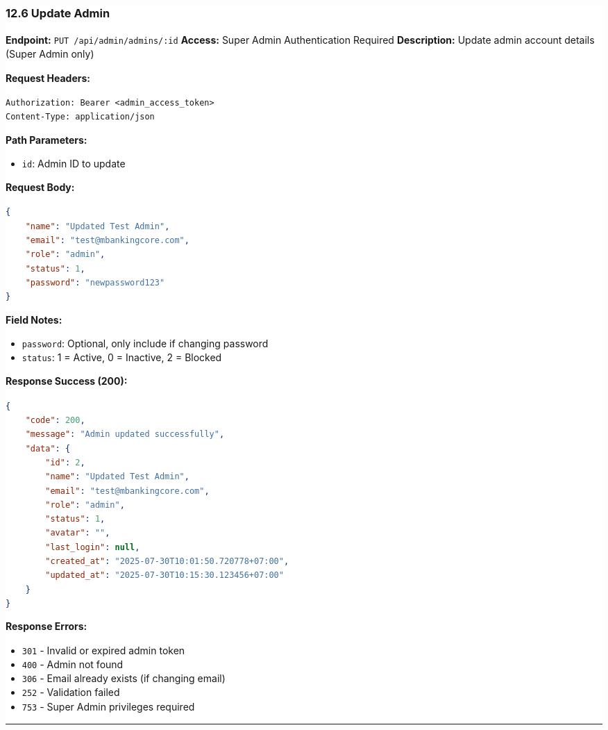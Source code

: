 
### 12.6 Update Admin

**Endpoint:** `PUT /api/admin/admins/:id`
**Access:** Super Admin Authentication Required
**Description:** Update admin account details (Super Admin only)

**Request Headers:**

```
Authorization: Bearer <admin_access_token>
Content-Type: application/json
```

**Path Parameters:**

- `id`: Admin ID to update

**Request Body:**

```json
{
    "name": "Updated Test Admin",
    "email": "test@mbankingcore.com",
    "role": "admin",
    "status": 1,
    "password": "newpassword123"
}
```

**Field Notes:**

- `password`: Optional, only include if changing password
- `status`: 1 = Active, 0 = Inactive, 2 = Blocked

**Response Success (200):**

```json
{
    "code": 200,
    "message": "Admin updated successfully",
    "data": {
        "id": 2,
        "name": "Updated Test Admin",
        "email": "test@mbankingcore.com",
        "role": "admin",
        "status": 1,
        "avatar": "",
        "last_login": null,
        "created_at": "2025-07-30T10:01:50.720778+07:00",
        "updated_at": "2025-07-30T10:15:30.123456+07:00"
    }
}
```

**Response Errors:**

- `301` - Invalid or expired admin token
- `400` - Admin not found
- `306` - Email already exists (if changing email)
- `252` - Validation failed
- `753` - Super Admin privileges required

---